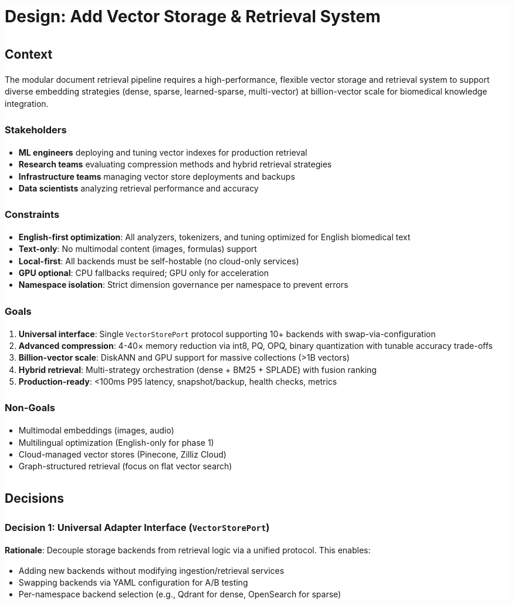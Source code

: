 # Design: Add Vector Storage & Retrieval System

## Context

The modular document retrieval pipeline requires a high-performance, flexible vector storage and retrieval system to support diverse embedding strategies (dense, sparse, learned-sparse, multi-vector) at billion-vector scale for biomedical knowledge integration.

### Stakeholders

- **ML engineers** deploying and tuning vector indexes for production retrieval
- **Research teams** evaluating compression methods and hybrid retrieval strategies
- **Infrastructure teams** managing vector store deployments and backups
- **Data scientists** analyzing retrieval performance and accuracy

### Constraints

- **English-first optimization**: All analyzers, tokenizers, and tuning optimized for English biomedical text
- **Text-only**: No multimodal content (images, formulas) support
- **Local-first**: All backends must be self-hostable (no cloud-only services)
- **GPU optional**: CPU fallbacks required; GPU only for acceleration
- **Namespace isolation**: Strict dimension governance per namespace to prevent errors

### Goals

1. **Universal interface**: Single `VectorStorePort` protocol supporting 10+ backends with swap-via-configuration
2. **Advanced compression**: 4-40× memory reduction via int8, PQ, OPQ, binary quantization with tunable accuracy trade-offs
3. **Billion-vector scale**: DiskANN and GPU support for massive collections (>1B vectors)
4. **Hybrid retrieval**: Multi-strategy orchestration (dense + BM25 + SPLADE) with fusion ranking
5. **Production-ready**: <100ms P95 latency, snapshot/backup, health checks, metrics

### Non-Goals

- Multimodal embeddings (images, audio)
- Multilingual optimization (English-only for phase 1)
- Cloud-managed vector stores (Pinecone, Zilliz Cloud)
- Graph-structured retrieval (focus on flat vector search)

## Decisions

### Decision 1: Universal Adapter Interface (`VectorStorePort`)

**Rationale**: Decouple storage backends from retrieval logic via a unified protocol. This enables:

- Adding new backends without modifying ingestion/retrieval services
- Swapping backends via YAML configuration for A/B testing
- Per-namespace backend selection (e.g., Qdrant for dense, OpenSearch for sparse)
